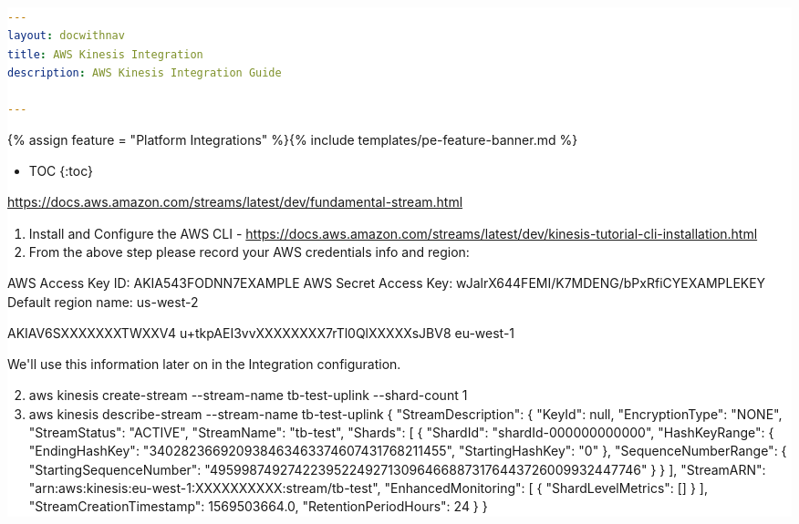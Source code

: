 ```yaml
---
layout: docwithnav
title: AWS Kinesis Integration
description: AWS Kinesis Integration Guide 

---
```


{% assign feature = "Platform Integrations" %}{% include templates/pe-feature-banner.md %}

* TOC
{:toc}


https://docs.aws.amazon.com/streams/latest/dev/fundamental-stream.html

1. Install and Configure the AWS CLI - https://docs.aws.amazon.com/streams/latest/dev/kinesis-tutorial-cli-installation.html
2. From the above step please record your AWS credentials info and region:

AWS Access Key ID: AKIA543FODNN7EXAMPLE
AWS Secret Access Key: wJalrX644FEMI/K7MDENG/bPxRfiCYEXAMPLEKEY
Default region name: us-west-2

AKIAV6SXXXXXXXTWXXV4
u+tkpAEI3vvXXXXXXXX7rTl0QlXXXXXsJBV8
eu-west-1


We'll use this information later on in the Integration configuration.

2. aws kinesis create-stream --stream-name tb-test-uplink --shard-count 1
3. aws kinesis describe-stream --stream-name tb-test-uplink
{
    "StreamDescription": {
        "KeyId": null, 
        "EncryptionType": "NONE", 
        "StreamStatus": "ACTIVE", 
        "StreamName": "tb-test", 
        "Shards": [
            {
                "ShardId": "shardId-000000000000", 
                "HashKeyRange": {
                    "EndingHashKey": "340282366920938463463374607431768211455", 
                    "StartingHashKey": "0"
                }, 
                "SequenceNumberRange": {
                    "StartingSequenceNumber": "49599874927422395224927130964668873176443726009932447746"
                }
            }
        ], 
        "StreamARN": "arn:aws:kinesis:eu-west-1:XXXXXXXXXX:stream/tb-test", 
        "EnhancedMonitoring": [
            {
                "ShardLevelMetrics": []
            }
        ], 
        "StreamCreationTimestamp": 1569503664.0, 
        "RetentionPeriodHours": 24
    }
}
